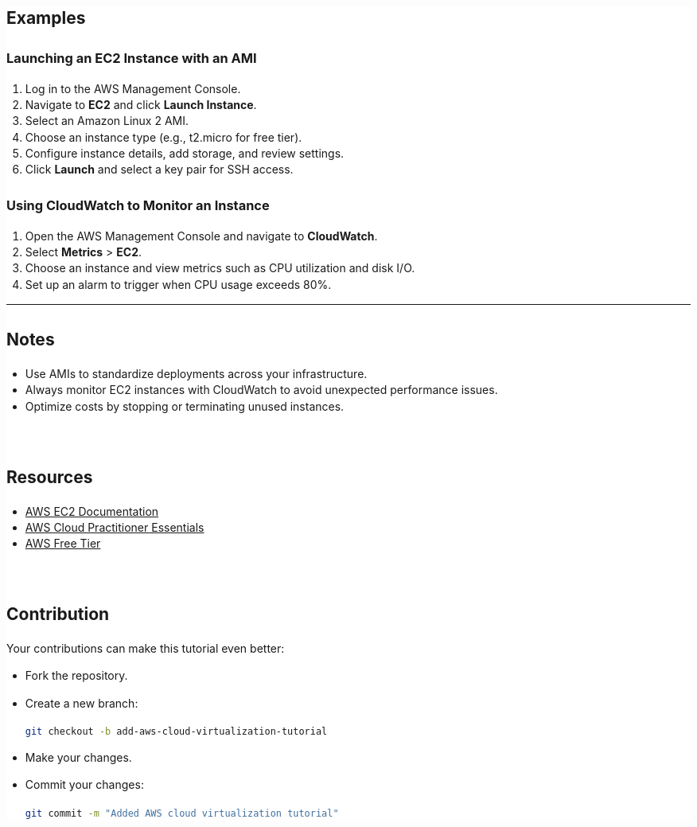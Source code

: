 
## **Examples**

### **Launching an EC2 Instance with an AMI**

1. Log in to the AWS Management Console.
2. Navigate to **EC2** and click **Launch Instance**.
3. Select an Amazon Linux 2 AMI.
4. Choose an instance type (e.g., t2.micro for free tier).
5. Configure instance details, add storage, and review settings.
6. Click **Launch** and select a key pair for SSH access.

### **Using CloudWatch to Monitor an Instance**

1. Open the AWS Management Console and navigate to **CloudWatch**.
2. Select **Metrics** > **EC2**.
3. Choose an instance and view metrics such as CPU utilization and disk I/O.
4. Set up an alarm to trigger when CPU usage exceeds 80%.

---

## **Notes**

- Use AMIs to standardize deployments across your infrastructure.
- Always monitor EC2 instances with CloudWatch to avoid unexpected performance issues.
- Optimize costs by stopping or terminating unused instances.

<br>

## **Resources**

- [AWS EC2 Documentation](https://docs.aws.amazon.com/ec2/index.html)
- [AWS Cloud Practitioner Essentials](https://aws.amazon.com/training/intro_series/)
- [AWS Free Tier](https://aws.amazon.com/free/)

<br>

## **Contribution**

Your contributions can make this tutorial even better:

- Fork the repository.
- Create a new branch:

  ```bash
  git checkout -b add-aws-cloud-virtualization-tutorial
  ```

- Make your changes.
- Commit your changes:

  ```bash
  git commit -m "Added AWS cloud virtualization tutorial"
  ```
